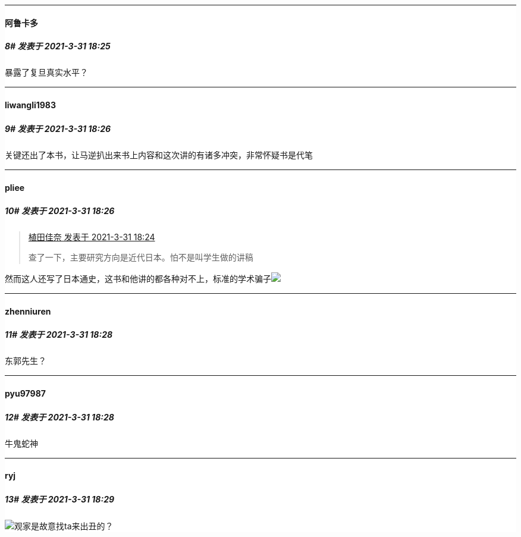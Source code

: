 *****

####  阿鲁卡多  
##### 8#       发表于 2021-3-31 18:25


暴露了复旦真实水平？


*****

####  liwangli1983  
##### 9#       发表于 2021-3-31 18:26


关键还出了本书，让马逆扒出来书上内容和这次讲的有诸多冲突，非常怀疑书是代笔


*****

####  pliee  
##### 10#       发表于 2021-3-31 18:26


<blockquote><a href="httphttps://bbs.saraba1st.com/2b/forum.php?mod=redirect&amp;goto=findpost&amp;pid=50791828&amp;ptid=1996033" target="_blank">植田佳奈 发表于 2021-3-31 18:24</a>

查了一下，主要研究方向是近代日本。怕不是叫学生做的讲稿</blockquote>
然而这人还写了日本通史，这书和他讲的都各种对不上，标准的学术骗子<img src="https://static.saraba1st.com/image/smiley/face2017/067.png" referrerpolicy="no-referrer">


*****

####  zhenniuren  
##### 11#       发表于 2021-3-31 18:28


东郭先生？


*****

####  pyu97987  
##### 12#       发表于 2021-3-31 18:28


牛鬼蛇神


*****

####  ryj  
##### 13#       发表于 2021-3-31 18:29


<img src="https://static.saraba1st.com/image/smiley/face2017/066.png" referrerpolicy="no-referrer">观家是故意找ta来出丑的？

